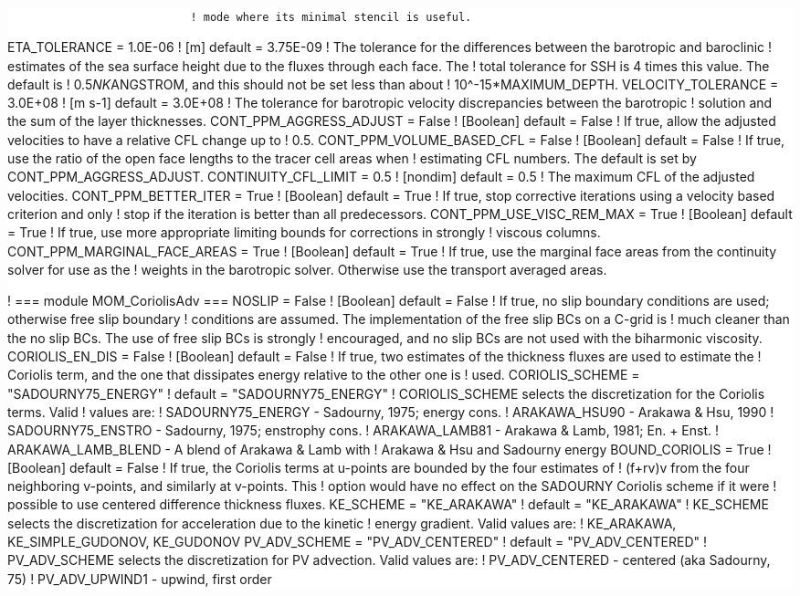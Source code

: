                                 ! mode where its minimal stencil is useful.
ETA_TOLERANCE = 1.0E-06         !   [m] default = 3.75E-09
                                ! The tolerance for the differences between the barotropic and baroclinic
                                ! estimates of the sea surface height due to the fluxes through each face.  The
                                ! total tolerance for SSH is 4 times this value.  The default is
                                ! 0.5*NK*ANGSTROM, and this should not be set less than about
                                ! 10^-15*MAXIMUM_DEPTH.
VELOCITY_TOLERANCE = 3.0E+08    !   [m s-1] default = 3.0E+08
                                ! The tolerance for barotropic velocity discrepancies between the barotropic
                                ! solution and  the sum of the layer thicknesses.
CONT_PPM_AGGRESS_ADJUST = False !   [Boolean] default = False
                                ! If true, allow the adjusted velocities to have a relative CFL change up to
                                ! 0.5.
CONT_PPM_VOLUME_BASED_CFL = False !   [Boolean] default = False
                                ! If true, use the ratio of the open face lengths to the tracer cell areas when
                                ! estimating CFL numbers.  The default is set by CONT_PPM_AGGRESS_ADJUST.
CONTINUITY_CFL_LIMIT = 0.5      !   [nondim] default = 0.5
                                ! The maximum CFL of the adjusted velocities.
CONT_PPM_BETTER_ITER = True     !   [Boolean] default = True
                                ! If true, stop corrective iterations using a velocity based criterion and only
                                ! stop if the iteration is better than all predecessors.
CONT_PPM_USE_VISC_REM_MAX = True !   [Boolean] default = True
                                ! If true, use more appropriate limiting bounds for corrections in strongly
                                ! viscous columns.
CONT_PPM_MARGINAL_FACE_AREAS = True !   [Boolean] default = True
                                ! If true, use the marginal face areas from the continuity solver for use as the
                                ! weights in the barotropic solver. Otherwise use the transport averaged areas.

! === module MOM_CoriolisAdv ===
NOSLIP = False                  !   [Boolean] default = False
                                ! If true, no slip boundary conditions are used; otherwise free slip boundary
                                ! conditions are assumed. The implementation of the free slip BCs on a C-grid is
                                ! much cleaner than the no slip BCs. The use of free slip BCs is strongly
                                ! encouraged, and no slip BCs are not used with the biharmonic viscosity.
CORIOLIS_EN_DIS = False         !   [Boolean] default = False
                                ! If true, two estimates of the thickness fluxes are used to estimate the
                                ! Coriolis term, and the one that dissipates energy relative to the other one is
                                ! used.
CORIOLIS_SCHEME = "SADOURNY75_ENERGY" ! default = "SADOURNY75_ENERGY"
                                ! CORIOLIS_SCHEME selects the discretization for the Coriolis terms. Valid
                                ! values are:
                                !    SADOURNY75_ENERGY - Sadourny, 1975; energy cons.
                                !    ARAKAWA_HSU90     - Arakawa & Hsu, 1990
                                !    SADOURNY75_ENSTRO - Sadourny, 1975; enstrophy cons.
                                !    ARAKAWA_LAMB81    - Arakawa & Lamb, 1981; En. + Enst.
                                !    ARAKAWA_LAMB_BLEND - A blend of Arakawa & Lamb with
                                !                         Arakawa & Hsu and Sadourny energy
BOUND_CORIOLIS = True           !   [Boolean] default = False
                                ! If true, the Coriolis terms at u-points are bounded by the four estimates of
                                ! (f+rv)v from the four neighboring v-points, and similarly at v-points.  This
                                ! option would have no effect on the SADOURNY Coriolis scheme if it were
                                ! possible to use centered difference thickness fluxes.
KE_SCHEME = "KE_ARAKAWA"        ! default = "KE_ARAKAWA"
                                ! KE_SCHEME selects the discretization for acceleration due to the kinetic
                                ! energy gradient. Valid values are:
                                !    KE_ARAKAWA, KE_SIMPLE_GUDONOV, KE_GUDONOV
PV_ADV_SCHEME = "PV_ADV_CENTERED" ! default = "PV_ADV_CENTERED"
                                ! PV_ADV_SCHEME selects the discretization for PV advection. Valid values are:
                                !    PV_ADV_CENTERED - centered (aka Sadourny, 75)
                                !    PV_ADV_UPWIND1  - upwind, first order
